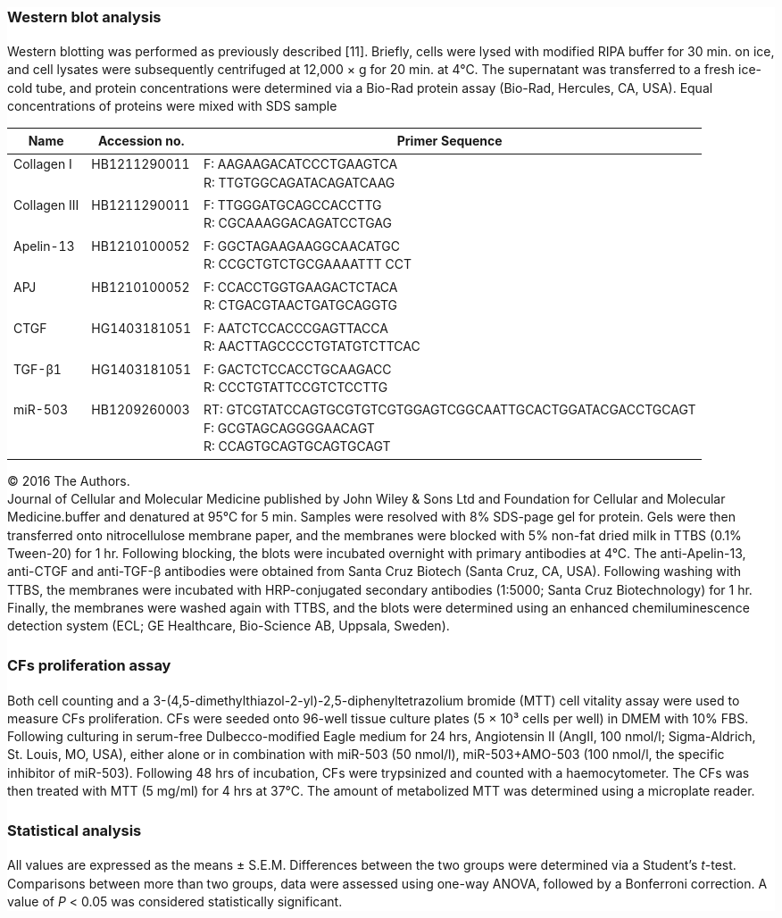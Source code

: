 ### Western blot analysis

Western blotting was performed as previously described [11]. Briefly, cells were lysed with modified RIPA buffer for 30 min. on ice, and cell lysates were subsequently centrifuged at 12,000 × g for 20 min. at 4°C. The supernatant was transferred to a fresh ice-cold tube, and protein concentrations were determined via a Bio-Rad protein assay (Bio-Rad, Hercules, CA, USA). Equal concentrations of proteins were mixed with SDS sample

| Name       | Accession no. | Primer Sequence                                                                 |
|------------|---------------|----------------------------------------------------------------------------------|
| Collagen I | HB1211290011   | F: AAGAAGACATCCCTGAAGTCA<br>R: TTGTGGCAGATACAGATCAAG                                 |
| Collagen III | HB1211290011  | F: TTGGGATGCAGCCACCTTG<br>R: CGCAAAGGACAGATCCTGAG                                  |
| Apelin-13  | HB1210100052   | F: GGCTAGAAGAAGGCAACATGC<br>R: CCGCTGTCTGCGAAAATTT CCT                              |
| APJ        | HB1210100052   | F: CCACCTGGTGAAGACTCTACA<br>R: CTGACGTAACTGATGCAGGTG                                |
| CTGF       | HG1403181051   | F: AATCTCCACCCGAGTTACCA<br>R: AACTTAGCCCCTGTATGTCTTCAC                             |
| TGF-β1     | HG1403181051   | F: GACTCTCCACCTGCAAGACC<br>R: CCCTGTATTCCGTCTCCTTG                                 |
| miR-503    | HB1209260003   | RT: GTCGTATCCAGTGCGTGTCGTGGAGTCGGCAATTGCACTGGATACGACCTGCAGT<br>F: GCGTAGCAGGGGAACAGT<br>R: CCAGTGCAGTGCAGTGCAGT |

© 2016 The Authors.  
Journal of Cellular and Molecular Medicine published by John Wiley & Sons Ltd and Foundation for Cellular and Molecular Medicine.buffer and denatured at 95°C for 5 min. Samples were resolved with 8% SDS-page gel for protein. Gels were then transferred onto nitrocellulose membrane paper, and the membranes were blocked with 5% non-fat dried milk in TTBS (0.1% Tween-20) for 1 hr. Following blocking, the blots were incubated overnight with primary antibodies at 4°C. The anti-Apelin-13, anti-CTGF and anti-TGF-β antibodies were obtained from Santa Cruz Biotech (Santa Cruz, CA, USA). Following washing with TTBS, the membranes were incubated with HRP-conjugated secondary antibodies (1:5000; Santa Cruz Biotechnology) for 1 hr. Finally, the membranes were washed again with TTBS, and the blots were determined using an enhanced chemiluminescence detection system (ECL; GE Healthcare, Bio-Science AB, Uppsala, Sweden).

### CFs proliferation assay

Both cell counting and a 3-(4,5-dimethylthiazol-2-yl)-2,5-diphenyltetrazolium bromide (MTT) cell vitality assay were used to measure CFs proliferation. CFs were seeded onto 96-well tissue culture plates (5 × 10³ cells per well) in DMEM with 10% FBS. Following culturing in serum-free Dulbecco-modified Eagle medium for 24 hrs, Angiotensin II (AngII, 100 nmol/l; Sigma-Aldrich, St. Louis, MO, USA), either alone or in combination with miR-503 (50 nmol/l), miR-503+AMO-503 (100 nmol/l, the specific inhibitor of miR-503). Following 48 hrs of incubation, CFs were trypsinized and counted with a haemocytometer. The CFs was then treated with MTT (5 mg/ml) for 4 hrs at 37°C. The amount of metabolized MTT was determined using a microplate reader.

### Statistical analysis

All values are expressed as the means ± S.E.M. Differences between the two groups were determined via a Student’s *t*-test. Comparisons between more than two groups, data were assessed using one-way ANOVA, followed by a Bonferroni correction. A value of *P* < 0.05 was considered statistically significant.
